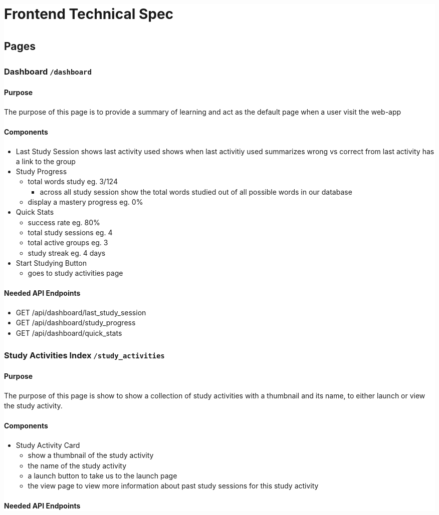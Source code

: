# Frontend Technical Spec

## Pages

### Dashboard `/dashboard`

#### Purpose
The purpose of this page is to provide a summary of learning
and act as the default page when a user visit the web-app

#### Components
- Last Study Session
    shows last activity used
    shows when last activitiy used
    summarizes wrong vs correct from last activity
    has a link to the group
- Study Progress
    - total words study eg. 3/124
        - across all study session show the total words studied out of all possible words in our database
    - display a mastery progress eg. 0%
- Quick Stats
    - success rate eg. 80%
    - total study sessions  eg. 4
    - total active groups eg. 3
    - study streak eg. 4 days
- Start Studying Button
    - goes to study activities page

#### Needed API Endpoints

- GET /api/dashboard/last_study_session
- GET /api/dashboard/study_progress
- GET /api/dashboard/quick_stats

### Study Activities Index `/study_activities`

#### Purpose
The purpose of this page is show to show a collection
of study activities with a thumbnail and its name, to either launch or view the study activity.

#### Components

- Study Activity Card
    - show a thumbnail of the study activity
    - the name of the study activity
    - a launch button to take us to the launch page
    - the view page to view more information about past study sessions for this study activity

#### Needed API Endpoints

